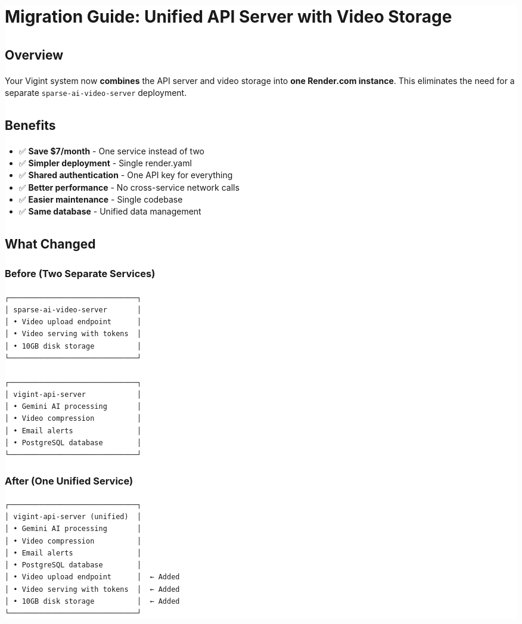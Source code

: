 # Migration Guide: Unified API Server with Video Storage

## Overview

Your Vigint system now **combines** the API server and video storage into **one Render.com instance**. This eliminates the need for a separate `sparse-ai-video-server` deployment.

## Benefits

- ✅ **Save $7/month** - One service instead of two
- ✅ **Simpler deployment** - Single render.yaml
- ✅ **Shared authentication** - One API key for everything
- ✅ **Better performance** - No cross-service network calls
- ✅ **Easier maintenance** - Single codebase
- ✅ **Same database** - Unified data management

## What Changed

### Before (Two Separate Services)

```
┌──────────────────────────────┐
│ sparse-ai-video-server       │
│ • Video upload endpoint      │
│ • Video serving with tokens  │
│ • 10GB disk storage          │
└──────────────────────────────┘

┌──────────────────────────────┐
│ vigint-api-server            │
│ • Gemini AI processing       │
│ • Video compression          │
│ • Email alerts               │
│ • PostgreSQL database        │
└──────────────────────────────┘
```

### After (One Unified Service)

```
┌──────────────────────────────┐
│ vigint-api-server (unified)  │
│ • Gemini AI processing       │
│ • Video compression          │
│ • Email alerts               │
│ • PostgreSQL database        │
│ • Video upload endpoint      │  ← Added
│ • Video serving with tokens  │  ← Added
│ • 10GB disk storage          │  ← Added
└──────────────────────────────┘
```
